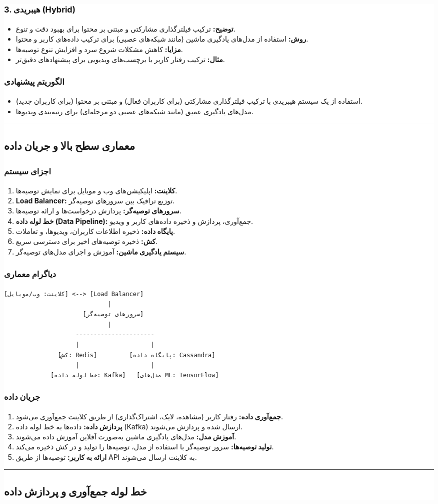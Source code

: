 ### 3. هیبریدی (Hybrid)
- **توضیح:** ترکیب فیلترگذاری مشارکتی و مبتنی بر محتوا برای بهبود دقت و تنوع.
- **روش:** استفاده از مدل‌های یادگیری ماشین (مانند شبکه‌های عصبی) برای ترکیب داده‌های کاربر و محتوا.
- **مزایا:** کاهش مشکلات شروع سرد و افزایش تنوع توصیه‌ها.
- **مثال:** ترکیب رفتار کاربر با برچسب‌های ویدیویی برای پیشنهادهای دقیق‌تر.

### الگوریتم پیشنهادی
- استفاده از یک سیستم هیبریدی با ترکیب فیلترگذاری مشارکتی (برای کاربران فعال) و مبتنی بر محتوا (برای کاربران جدید).
- مدل‌های یادگیری عمیق (مانند شبکه‌های عصبی دو مرحله‌ای) برای رتبه‌بندی ویدیوها.

---

## معماری سطح بالا و جریان داده

### اجزای سیستم
1. **کلاینت:** اپلیکیشن‌های وب و موبایل برای نمایش توصیه‌ها.
2. **Load Balancer:** توزیع ترافیک بین سرورهای توصیه‌گر.
3. **سرورهای توصیه‌گر:** پردازش درخواست‌ها و ارائه توصیه‌ها.
4. **خط لوله داده (Data Pipeline):** جمع‌آوری، پردازش و ذخیره داده‌های کاربر و ویدیو.
5. **پایگاه داده:** ذخیره اطلاعات کاربران، ویدیوها، و تعاملات.
6. **کش:** ذخیره توصیه‌های اخیر برای دسترسی سریع.
7. **سیستم یادگیری ماشین:** آموزش و اجرای مدل‌های توصیه‌گر.

### دیاگرام معماری
```
[کلاینت: وب/موبایل] <--> [Load Balancer]
                             |
                      [سرورهای توصیه‌گر]
                             |
                    ----------------------
                    |                    |
               [کش: Redis]         [پایگاه داده: Cassandra]
                    |                    |
             [خط لوله داده: Kafka]   [مدل‌های ML: TensorFlow]
```

### جریان داده
1. **جمع‌آوری داده:** رفتار کاربر (مشاهده، لایک، اشتراک‌گذاری) از طریق کلاینت جمع‌آوری می‌شود.
2. **پردازش داده:** داده‌ها به خط لوله داده (Kafka) ارسال شده و پردازش می‌شوند.
3. **آموزش مدل:** مدل‌های یادگیری ماشین به‌صورت آفلاین آموزش داده می‌شوند.
4. **تولید توصیه‌ها:** سرور توصیه‌گر با استفاده از مدل، توصیه‌ها را تولید و در کش ذخیره می‌کند.
5. **ارائه به کاربر:** توصیه‌ها از طریق API به کلاینت ارسال می‌شوند.

---

## خط لوله جمع‌آوری و پردازش داده
